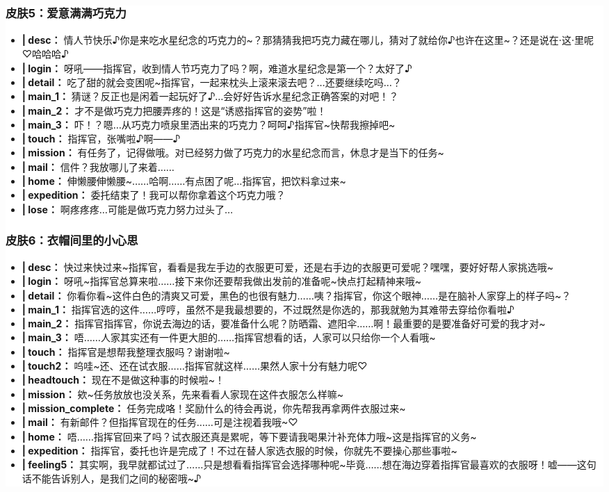 
### 皮肤5：爱意满满巧克力
* **| desc：** 情人节快乐♪你是来吃水星纪念的巧克力的~？那猜猜我把巧克力藏在哪儿，猜对了就给你♪也许在这里~？还是说在·这·里呢♡哈哈哈♪
* **| login：** 呀吼——指挥官，收到情人节巧克力了吗？啊，难道水星纪念是第一个？太好了♪
* **| detail：** 吃了甜的就会变困呢~指挥官，一起来枕头上滚来滚去吧？…还要继续吃吗…？
* **| main_1：** 猜谜？反正也是闲着一起玩好了♪…会好好告诉水星纪念正确答案的对吧！？
* **| main_2：** 才不是做巧克力把腰弄疼的！这是“诱惑指挥官的姿势”啦！
* **| main_3：** 吓！？嗯…从巧克力喷泉里洒出来的巧克力？呵呵♪指挥官~快帮我擦掉吧~
* **| touch：** 指挥官，张嘴啦♪啊——♪
* **| mission：** 有任务了，记得做哦。对已经努力做了巧克力的水星纪念而言，休息才是当下的任务~
* **| mail：** 信件？我放哪儿了来着……
* **| home：** 伸懒腰伸懒腰~……哈啊……有点困了呢…指挥官，把饮料拿过来~
* **| expedition：** 委托结束了！我可以帮你拿着这个巧克力哦？
* **| lose：** 啊疼疼疼…可能是做巧克力努力过头了…


### 皮肤6：衣帽间里的小心思
* **| desc：** 快过来快过来~指挥官，看看是我左手边的衣服更可爱，还是右手边的衣服更可爱呢？嘿嘿，要好好帮人家挑选哦~
* **| login：** 呀吼~指挥官总算来啦……接下来你还要帮我做出发前的准备呢~快点打起精神来哦~
* **| detail：** 你看你看~这件白色的清爽又可爱，黑色的也很有魅力……咦？指挥官，你这个眼神……是在脑补人家穿上的样子吗~？
* **| main_1：** 指挥官选的这件……哼哼，虽然不是我最想要的，不过既然是你选的，那我就勉为其难带去穿给你看啦♪
* **| main_2：** 指挥官指挥官，你说去海边的话，要准备什么呢？防晒霜、遮阳伞……啊！最重要的是要准备好可爱的我才对~
* **| main_3：** 唔……人家其实还有一件更大胆的……指挥官想看的话，人家可以只给你一个人看哦~
* **| touch：** 指挥官是想帮我整理衣服吗？谢谢啦~
* **| touch2：** 呜哇~还、还在试衣服……指挥官就这样……果然人家十分有魅力呢♡
* **| headtouch：** 现在不是做这种事的时候啦~！
* **| mission：** 欸~任务放放也没关系，先来看看人家现在这件衣服怎么样嘛~
* **| mission_complete：** 任务完成咯！奖励什么的待会再说，你先帮我再拿两件衣服过来~
* **| mail：** 有新邮件？但指挥官现在的任务……可是注视着我哦~♡
* **| home：** 唔……指挥官回来了吗？试衣服还真是累呢，等下要请我喝果汁补充体力哦~这是指挥官的义务~
* **| expedition：** 指挥官，委托也许是完成了！不过在替人家选衣服的时候，你就先不要操心那些事啦~
* **| feeling5：** 其实啊，我早就都试过了……只是想看看指挥官会选择哪种呢~毕竟……想在海边穿着指挥官最喜欢的衣服呀！嘘——这句话不能告诉别人，是我们之间的秘密哦~♪
